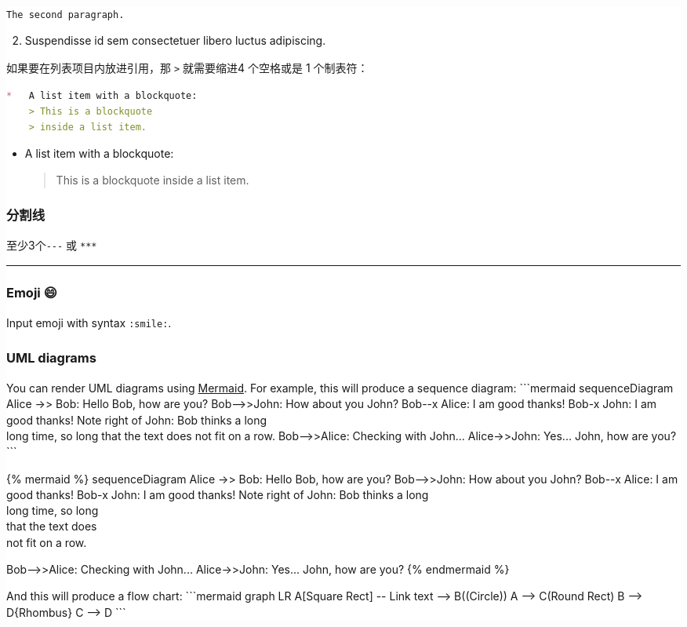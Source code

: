     The second paragraph. 

2.  Suspendisse id sem consectetuer libero luctus adipiscing.

如果要在列表项目内放进引用，那 `>` 就需要缩进4 个空格或是 1 个制表符：
```md
*   A list item with a blockquote:
    > This is a blockquote
    > inside a list item.
```

*   A list item with a blockquote:
    > This is a blockquote
    > inside a list item.

### 分割线
至少3个`---` 或 `***`

---

### Emoji :smile:

Input emoji with syntax `:smile:`.

### UML diagrams 

You can render UML diagrams using [Mermaid](https://mermaidjs.github.io/). For example, this will produce a sequence diagram:
\`\`\`mermaid
sequenceDiagram
Alice ->> Bob: Hello Bob, how are you?
Bob-->>John: How about you John?
Bob--x Alice: I am good thanks!
Bob-x John: I am good thanks!
Note right of John: Bob thinks a long<br/>long time, so long that the text does not fit on a row.
Bob-->>Alice: Checking with John...
Alice->>John: Yes... John, how are you?
\`\`\`

{% mermaid %}
sequenceDiagram
Alice ->> Bob: Hello Bob, how are you?
Bob-->>John: How about you John?
Bob--x Alice: I am good thanks!
Bob-x John: I am good thanks!
Note right of John: Bob thinks a long<br/>long time, so long<br/>that the text does<br/>not fit on a row.

Bob-->>Alice: Checking with John...
Alice->>John: Yes... John, how are you?
{% endmermaid %}

And this will produce a flow chart:
\`\`\`mermaid
graph LR
A[Square Rect] -- Link text --> B((Circle))
A --> C(Round Rect)
B --> D{Rhombus}
C --> D
\`\`\`


[id1]: http://example.com/  "Title"
[id2]: /url/to/img.jpg "Title"
[^1]: This is footnote